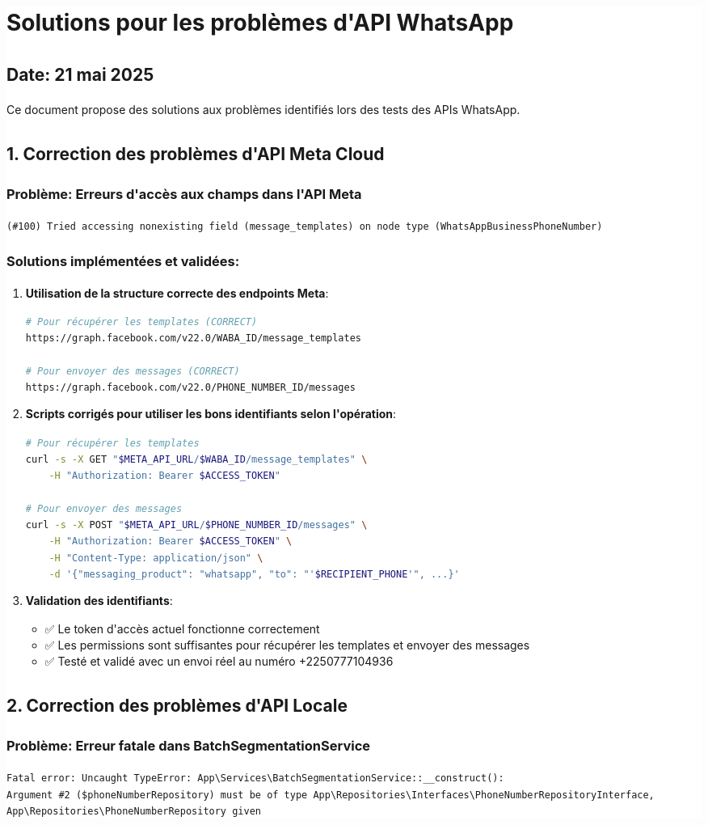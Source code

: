 # Solutions pour les problèmes d'API WhatsApp

## Date: 21 mai 2025

Ce document propose des solutions aux problèmes identifiés lors des tests des APIs WhatsApp.

## 1. Correction des problèmes d'API Meta Cloud

### Problème: Erreurs d'accès aux champs dans l'API Meta

```
(#100) Tried accessing nonexisting field (message_templates) on node type (WhatsAppBusinessPhoneNumber)
```

### Solutions implémentées et validées:

1. **Utilisation de la structure correcte des endpoints Meta**:
   ```bash
   # Pour récupérer les templates (CORRECT)
   https://graph.facebook.com/v22.0/WABA_ID/message_templates
   
   # Pour envoyer des messages (CORRECT)
   https://graph.facebook.com/v22.0/PHONE_NUMBER_ID/messages
   ```

2. **Scripts corrigés pour utiliser les bons identifiants selon l'opération**:
   ```bash
   # Pour récupérer les templates
   curl -s -X GET "$META_API_URL/$WABA_ID/message_templates" \
       -H "Authorization: Bearer $ACCESS_TOKEN"
   
   # Pour envoyer des messages
   curl -s -X POST "$META_API_URL/$PHONE_NUMBER_ID/messages" \
       -H "Authorization: Bearer $ACCESS_TOKEN" \
       -H "Content-Type: application/json" \
       -d '{"messaging_product": "whatsapp", "to": "'$RECIPIENT_PHONE'", ...}'
   ```

3. **Validation des identifiants**:
   - ✅ Le token d'accès actuel fonctionne correctement
   - ✅ Les permissions sont suffisantes pour récupérer les templates et envoyer des messages
   - ✅ Testé et validé avec un envoi réel au numéro +2250777104936

## 2. Correction des problèmes d'API Locale

### Problème: Erreur fatale dans BatchSegmentationService

```
Fatal error: Uncaught TypeError: App\Services\BatchSegmentationService::__construct(): 
Argument #2 ($phoneNumberRepository) must be of type App\Repositories\Interfaces\PhoneNumberRepositoryInterface, 
App\Repositories\PhoneNumberRepository given
```
